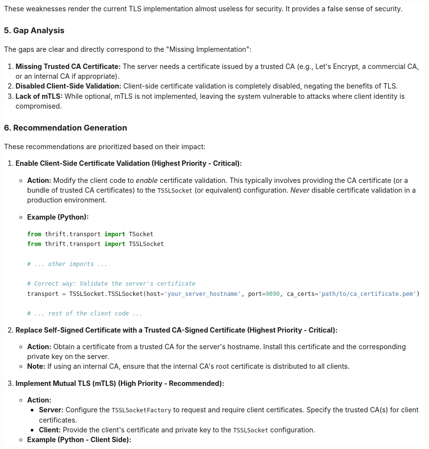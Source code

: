 These weaknesses render the current TLS implementation almost useless for security.  It provides a false sense of security.

### 5. Gap Analysis

The gaps are clear and directly correspond to the "Missing Implementation":

1.  **Missing Trusted CA Certificate:**  The server needs a certificate issued by a trusted CA (e.g., Let's Encrypt, a commercial CA, or an internal CA if appropriate).
2.  **Disabled Client-Side Validation:**  Client-side certificate validation is completely disabled, negating the benefits of TLS.
3.  **Lack of mTLS:**  While optional, mTLS is not implemented, leaving the system vulnerable to attacks where client identity is compromised.

### 6. Recommendation Generation

These recommendations are prioritized based on their impact:

1.  **Enable Client-Side Certificate Validation (Highest Priority - Critical):**
    *   **Action:**  Modify the client code to *enable* certificate validation.  This typically involves providing the CA certificate (or a bundle of trusted CA certificates) to the `TSSLSocket` (or equivalent) configuration.  *Never* disable certificate validation in a production environment.
    *   **Example (Python):**

        ```python
        from thrift.transport import TSocket
        from thrift.transport import TSSLSocket

        # ... other imports ...

        # Correct way: Validate the server's certificate
        transport = TSSLSocket.TSSLSocket(host='your_server_hostname', port=9090, ca_certs='path/to/ca_certificate.pem')

        # ... rest of the client code ...
        ```

2.  **Replace Self-Signed Certificate with a Trusted CA-Signed Certificate (Highest Priority - Critical):**
    *   **Action:**  Obtain a certificate from a trusted CA for the server's hostname.  Install this certificate and the corresponding private key on the server.
    *   **Note:** If using an internal CA, ensure that the internal CA's root certificate is distributed to all clients.

3.  **Implement Mutual TLS (mTLS) (High Priority - Recommended):**
    *   **Action:**
        *   **Server:** Configure the `TSSLSocketFactory` to request and require client certificates.  Specify the trusted CA(s) for client certificates.
        *   **Client:**  Provide the client's certificate and private key to the `TSSLSocket` configuration.
    *   **Example (Python - Client Side):**
